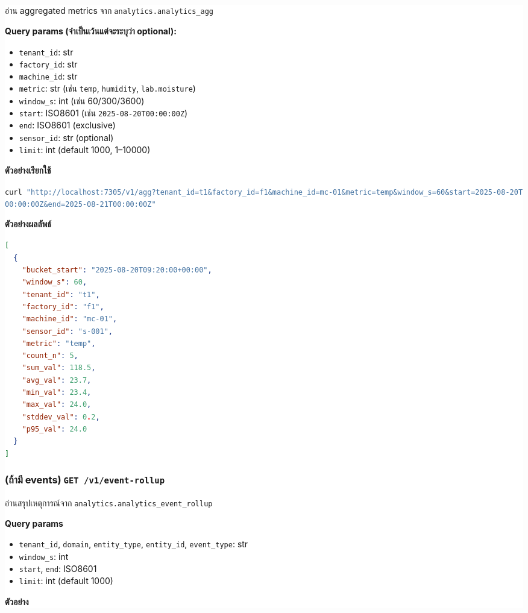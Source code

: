 อ่าน aggregated metrics จาก `analytics.analytics_agg`

**Query params (จำเป็นเว้นแต่จะระบุว่า optional):**

* `tenant_id`: str
* `factory_id`: str
* `machine_id`: str
* `metric`: str (เช่น `temp`, `humidity`, `lab.moisture`)
* `window_s`: int (เช่น 60/300/3600)
* `start`: ISO8601 (เช่น `2025-08-20T00:00:00Z`)
* `end`: ISO8601 (exclusive)
* `sensor_id`: str (optional)
* `limit`: int (default 1000, 1–10000)

**ตัวอย่างเรียกใช้**

```bash
curl "http://localhost:7305/v1/agg?tenant_id=t1&factory_id=f1&machine_id=mc-01&metric=temp&window_s=60&start=2025-08-20T00:00:00Z&end=2025-08-21T00:00:00Z"
```

**ตัวอย่างผลลัพธ์**

```json
[
  {
    "bucket_start": "2025-08-20T09:20:00+00:00",
    "window_s": 60,
    "tenant_id": "t1",
    "factory_id": "f1",
    "machine_id": "mc-01",
    "sensor_id": "s-001",
    "metric": "temp",
    "count_n": 5,
    "sum_val": 118.5,
    "avg_val": 23.7,
    "min_val": 23.4,
    "max_val": 24.0,
    "stddev_val": 0.2,
    "p95_val": 24.0
  }
]
```

### (ถ้ามี events) `GET /v1/event-rollup`

อ่านสรุปเหตุการณ์จาก `analytics.analytics_event_rollup`

**Query params**

* `tenant_id`, `domain`, `entity_type`, `entity_id`, `event_type`: str
* `window_s`: int
* `start`, `end`: ISO8601
* `limit`: int (default 1000)

**ตัวอย่าง**
